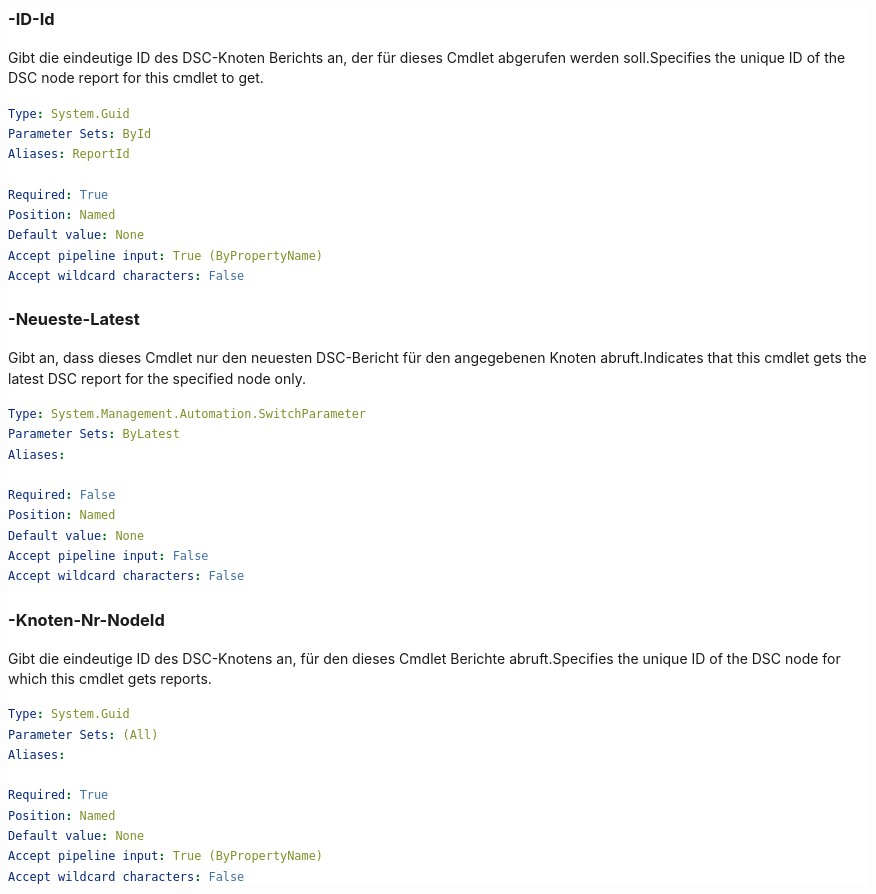 ### <span data-ttu-id="8357a-133">-ID</span><span class="sxs-lookup"><span data-stu-id="8357a-133">-Id</span></span>
<span data-ttu-id="8357a-134">Gibt die eindeutige ID des DSC-Knoten Berichts an, der für dieses Cmdlet abgerufen werden soll.</span><span class="sxs-lookup"><span data-stu-id="8357a-134">Specifies the unique ID of the DSC node report for this cmdlet to get.</span></span>

```yaml
Type: System.Guid
Parameter Sets: ById
Aliases: ReportId

Required: True
Position: Named
Default value: None
Accept pipeline input: True (ByPropertyName)
Accept wildcard characters: False
```

### <span data-ttu-id="8357a-135">-Neueste</span><span class="sxs-lookup"><span data-stu-id="8357a-135">-Latest</span></span>
<span data-ttu-id="8357a-136">Gibt an, dass dieses Cmdlet nur den neuesten DSC-Bericht für den angegebenen Knoten abruft.</span><span class="sxs-lookup"><span data-stu-id="8357a-136">Indicates that this cmdlet gets the latest DSC report for the specified node only.</span></span>

```yaml
Type: System.Management.Automation.SwitchParameter
Parameter Sets: ByLatest
Aliases:

Required: False
Position: Named
Default value: None
Accept pipeline input: False
Accept wildcard characters: False
```

### <span data-ttu-id="8357a-137">-Knoten-Nr</span><span class="sxs-lookup"><span data-stu-id="8357a-137">-NodeId</span></span>
<span data-ttu-id="8357a-138">Gibt die eindeutige ID des DSC-Knotens an, für den dieses Cmdlet Berichte abruft.</span><span class="sxs-lookup"><span data-stu-id="8357a-138">Specifies the unique ID of the DSC node for which this cmdlet gets reports.</span></span>

```yaml
Type: System.Guid
Parameter Sets: (All)
Aliases:

Required: True
Position: Named
Default value: None
Accept pipeline input: True (ByPropertyName)
Accept wildcard characters: False
```
